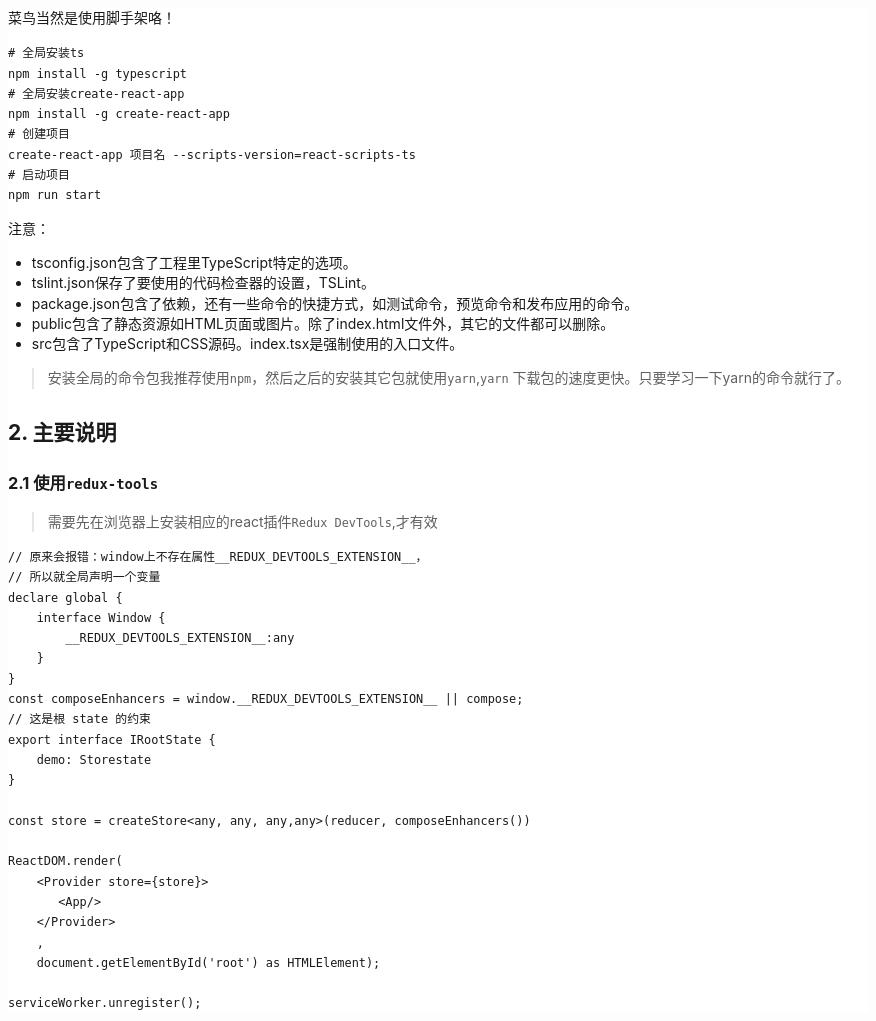 菜鸟当然是使用脚手架咯！

```
# 全局安装ts
npm install -g typescript
# 全局安装create-react-app
npm install -g create-react-app
# 创建项目
create-react-app 项目名 --scripts-version=react-scripts-ts
# 启动项目
npm run start
```

注意：

- tsconfig.json包含了工程里TypeScript特定的选项。
- tslint.json保存了要使用的代码检查器的设置，TSLint。
- package.json包含了依赖，还有一些命令的快捷方式，如测试命令，预览命令和发布应用的命令。
- public包含了静态资源如HTML页面或图片。除了index.html文件外，其它的文件都可以删除。
- src包含了TypeScript和CSS源码。index.tsx是强制使用的入口文件。

> 安装全局的命令包我推荐使用`npm`，然后之后的安装其它包就使用`yarn`,`yarn` 下载包的速度更快。只要学习一下yarn的命令就行了。

## 2. 主要说明

### 2.1 使用`redux-tools`

> 需要先在浏览器上安装相应的react插件`Redux DevTools`,才有效

```tsc
// 原来会报错：window上不存在属性__REDUX_DEVTOOLS_EXTENSION__，
// 所以就全局声明一个变量
declare global {
    interface Window {
        __REDUX_DEVTOOLS_EXTENSION__:any
    }
}
const composeEnhancers = window.__REDUX_DEVTOOLS_EXTENSION__ || compose;
// 这是根 state 的约束
export interface IRootState {
    demo: Storestate
}

const store = createStore<any, any, any,any>(reducer, composeEnhancers())

ReactDOM.render(
    <Provider store={store}>
       <App/> 
    </Provider>
    , 
    document.getElementById('root') as HTMLElement);

serviceWorker.unregister();
```
